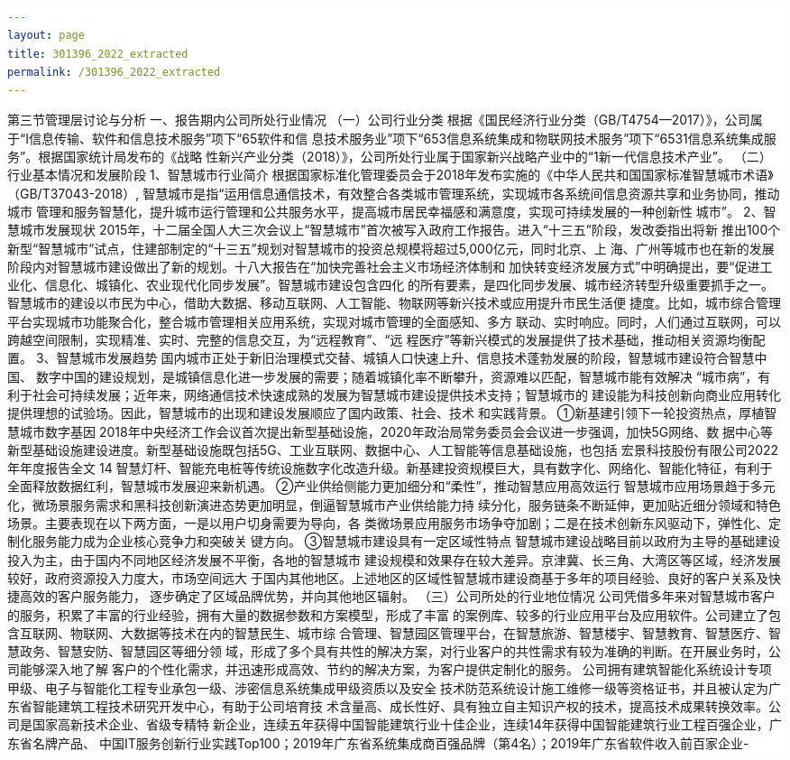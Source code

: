 ```yaml
---
layout: page
title: 301396_2022_extracted
permalink: /301396_2022_extracted
---
```


第三节管理层讨论与分析
一、报告期内公司所处行业情况
（一）公司行业分类
根据《国民经济行业分类（GB/T4754—2017）》，公司属于“I信息传输、软件和信息技术服务”项下“65软件和信
息技术服务业”项下“653信息系统集成和物联网技术服务”项下“6531信息系统集成服务”。根据国家统计局发布的《战略
性新兴产业分类（2018）》，公司所处行业属于国家新兴战略产业中的“1新一代信息技术产业”。
（二）行业基本情况和发展阶段
1、智慧城市行业简介
根据国家标准化管理委员会于2018年发布实施的《中华人民共和国国家标准智慧城市术语》（GB/T37043-2018）,
智慧城市是指“运用信息通信技术，有效整合各类城市管理系统，实现城市各系统间信息资源共享和业务协同，推动城市
管理和服务智慧化，提升城市运行管理和公共服务水平，提高城市居民幸福感和满意度，实现可持续发展的一种创新性
城市”。
2、智慧城市发展现状
2015年，十二届全国人大三次会议上“智慧城市”首次被写入政府工作报告。进入“十三五”阶段，发改委指出将新
推出100个新型“智慧城市”试点，住建部制定的“十三五”规划对智慧城市的投资总规模将超过5,000亿元，同时北京、上
海、广州等城市也在新的发展阶段内对智慧城市建设做出了新的规划。十八大报告在“加快完善社会主义市场经济体制和
加快转变经济发展方式”中明确提出，要“促进工业化、信息化、城镇化、农业现代化同步发展”。智慧城市建设包含四化
的所有要素，是四化同步发展、城市经济转型升级重要抓手之一。
智慧城市的建设以市民为中心，借助大数据、移动互联网、人工智能、物联网等新兴技术或应用提升市民生活便
捷度。比如，城市综合管理平台实现城市功能聚合化，整合城市管理相关应用系统，实现对城市管理的全面感知、多方
联动、实时响应。同时，人们通过互联网，可以跨越空间限制，实现精准、实时、完整的信息交互，为“远程教育”、“远
程医疗”等新兴模式的发展提供了技术基础，推动相关资源均衡配置。
3、智慧城市发展趋势
国内城市正处于新旧治理模式交替、城镇人口快速上升、信息技术蓬勃发展的阶段，智慧城市建设符合智慧中国、
数字中国的建设规划，是城镇信息化进一步发展的需要；随着城镇化率不断攀升，资源难以匹配，智慧城市能有效解决
“城市病”，有利于社会可持续发展；近年来，网络通信技术快速成熟的发展为智慧城市建设提供技术支持；智慧城市的
建设能为科技创新向商业应用转化提供理想的试验场。因此，智慧城市的出现和建设发展顺应了国内政策、社会、技术
和实践背景。
①新基建引领下一轮投资热点，厚植智慧城市数字基因
2018年中央经济工作会议首次提出新型基础设施，2020年政治局常务委员会会议进一步强调，加快5G网络、数
据中心等新型基础设施建设进度。新型基础设施既包括5G、工业互联网、数据中心、人工智能等信息基础设施，也包括
宏景科技股份有限公司2022年年度报告全文
14
智慧灯杆、智能充电桩等传统设施数字化改造升级。新基建投资规模巨大，具有数字化、网络化、智能化特征，有利于
全面释放数据红利，智慧城市发展迎来新机遇。
②产业供给侧能力更加细分和“柔性”，推动智慧应用高效运行
智慧城市应用场景趋于多元化，微场景服务需求和黑科技创新演进态势更加明显，倒逼智慧城市产业供给能力持
续分化，服务链条不断延伸，更加贴近细分领域和特色场景。主要表现在以下两方面，一是以用户切身需要为导向，各
类微场景应用服务市场争夺加剧；二是在技术创新东风驱动下，弹性化、定制化服务能力成为企业核心竞争力和突破关
键方向。
③智慧城市建设具有一定区域性特点
智慧城市建设战略目前以政府为主导的基础建设投入为主，由于国内不同地区经济发展不平衡，各地的智慧城市
建设规模和效果存在较大差异。京津冀、长三角、大湾区等区域，经济发展较好，政府资源投入力度大，市场空间远大
于国内其他地区。上述地区的区域性智慧城市建设商基于多年的项目经验、良好的客户关系及快捷高效的客户服务能力，
逐步确定了区域品牌优势，并向其他地区辐射。
（三）公司所处的行业地位情况
公司凭借多年来对智慧城市客户的服务，积累了丰富的行业经验，拥有大量的数据参数和方案模型，形成了丰富
的案例库、较多的行业应用平台及应用软件。公司建立了包含互联网、物联网、大数据等技术在内的智慧民生、城市综
合管理、智慧园区管理平台，在智慧旅游、智慧楼宇、智慧教育、智慧医疗、智慧政务、智慧安防、智慧园区等细分领
域，形成了多个具有共性的解决方案，对行业客户的共性需求有较为准确的判断。在开展业务时，公司能够深入地了解
客户的个性化需求，并迅速形成高效、节约的解决方案，为客户提供定制化的服务。
公司拥有建筑智能化系统设计专项甲级、电子与智能化工程专业承包一级、涉密信息系统集成甲级资质以及安全
技术防范系统设计施工维修一级等资格证书，并且被认定为广东省智能建筑工程技术研究开发中心，有助于公司培育技
术含量高、成长性好、具有独立自主知识产权的技术，提高技术成果转换效率。公司是国家高新技术企业、省级专精特
新企业，连续五年获得中国智能建筑行业十佳企业，连续14年获得中国智能建筑行业工程百强企业，广东省名牌产品、
中国IT服务创新行业实践Top100；2019年广东省系统集成商百强品牌（第4名）；2019年广东省软件收入前百家企业-